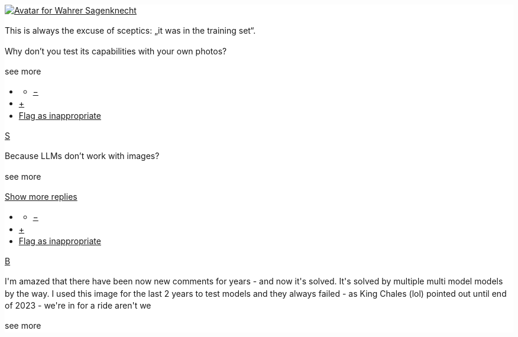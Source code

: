 
[![Avatar for Wahrer Sagenknecht](https://a.disquscdn.com/1754337657/images/noavatar92.png)](https://disqus.com/by/nicolai_kilian/)

This is always the excuse of sceptics: „it was in the training set“.

Why don’t you test its capabilities with your own photos?

see more

- - [−](https://disqus.com/embed/comments/?base=default&f=karpathyblog&t_u=https%3A%2F%2Fkarpathy.github.io%2F2012%2F10%2F22%2Fstate-of-computer-vision%2F&t_d=The%20state%20of%20Computer%20Vision%20and%20AI%3A%20we%20are%20really%2C%20really%20far%20away.&t_t=The%20state%20of%20Computer%20Vision%20and%20AI%3A%20we%20are%20really%2C%20really%20far%20away.&s_o=default# "Collapse")
- [+](https://disqus.com/embed/comments/?base=default&f=karpathyblog&t_u=https%3A%2F%2Fkarpathy.github.io%2F2012%2F10%2F22%2Fstate-of-computer-vision%2F&t_d=The%20state%20of%20Computer%20Vision%20and%20AI%3A%20we%20are%20really%2C%20really%20far%20away.&t_t=The%20state%20of%20Computer%20Vision%20and%20AI%3A%20we%20are%20really%2C%20really%20far%20away.&s_o=default# "Expand")
- [Flag as inappropriate](https://disqus.com/embed/comments/?base=default&f=karpathyblog&t_u=https%3A%2F%2Fkarpathy.github.io%2F2012%2F10%2F22%2Fstate-of-computer-vision%2F&t_d=The%20state%20of%20Computer%20Vision%20and%20AI%3A%20we%20are%20really%2C%20really%20far%20away.&t_t=The%20state%20of%20Computer%20Vision%20and%20AI%3A%20we%20are%20really%2C%20really%20far%20away.&s_o=default# "Flag as inappropriate")


[S](https://disqus.com/by/disqus_nMqZ2BhJtV/)

Because LLMs don’t work with images?

see more

[Show more replies](https://disqus.com/embed/comments/?base=default&f=karpathyblog&t_u=https%3A%2F%2Fkarpathy.github.io%2F2012%2F10%2F22%2Fstate-of-computer-vision%2F&t_d=The%20state%20of%20Computer%20Vision%20and%20AI%3A%20we%20are%20really%2C%20really%20far%20away.&t_t=The%20state%20of%20Computer%20Vision%20and%20AI%3A%20we%20are%20really%2C%20really%20far%20away.&s_o=default#)

- - [−](https://disqus.com/embed/comments/?base=default&f=karpathyblog&t_u=https%3A%2F%2Fkarpathy.github.io%2F2012%2F10%2F22%2Fstate-of-computer-vision%2F&t_d=The%20state%20of%20Computer%20Vision%20and%20AI%3A%20we%20are%20really%2C%20really%20far%20away.&t_t=The%20state%20of%20Computer%20Vision%20and%20AI%3A%20we%20are%20really%2C%20really%20far%20away.&s_o=default# "Collapse")
- [+](https://disqus.com/embed/comments/?base=default&f=karpathyblog&t_u=https%3A%2F%2Fkarpathy.github.io%2F2012%2F10%2F22%2Fstate-of-computer-vision%2F&t_d=The%20state%20of%20Computer%20Vision%20and%20AI%3A%20we%20are%20really%2C%20really%20far%20away.&t_t=The%20state%20of%20Computer%20Vision%20and%20AI%3A%20we%20are%20really%2C%20really%20far%20away.&s_o=default# "Expand")
- [Flag as inappropriate](https://disqus.com/embed/comments/?base=default&f=karpathyblog&t_u=https%3A%2F%2Fkarpathy.github.io%2F2012%2F10%2F22%2Fstate-of-computer-vision%2F&t_d=The%20state%20of%20Computer%20Vision%20and%20AI%3A%20we%20are%20really%2C%20really%20far%20away.&t_t=The%20state%20of%20Computer%20Vision%20and%20AI%3A%20we%20are%20really%2C%20really%20far%20away.&s_o=default# "Flag as inappropriate")


[B](https://disqus.com/by/disqus_3kXxIeZt3t/)

I'm amazed that there have been now new comments for years - and now it's solved. It's solved by multiple multi model models by the way. I used this image for the last 2 years to test models and they always failed - as King Chales (lol) pointed out until end of 2023 - we're in for a ride aren't we

see more
